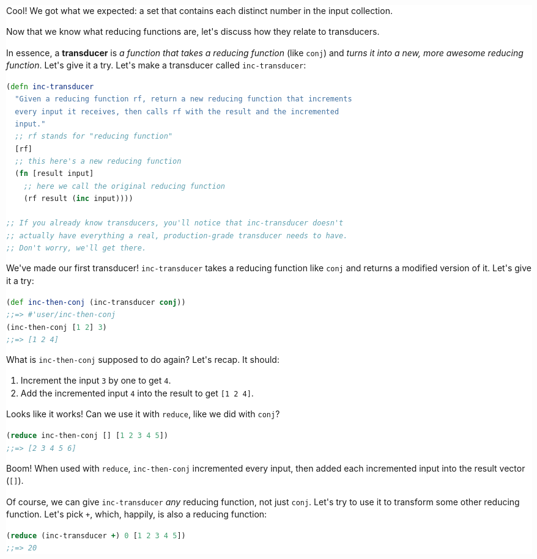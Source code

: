 Cool! We got what we expected: a set that contains each distinct number in the input collection.

Now that we know what reducing functions are, let's discuss how they relate to transducers.



In essence, a **transducer** is *a function that takes a reducing function* (like `conj`) and *turns it into a new, more awesome reducing function*. Let's give it a try. Let's make a transducer called `inc-transducer`:

```clojure
(defn inc-transducer
  "Given a reducing function rf, return a new reducing function that increments
  every input it receives, then calls rf with the result and the incremented
  input."
  ;; rf stands for "reducing function"
  [rf]
  ;; this here's a new reducing function
  (fn [result input]
    ;; here we call the original reducing function
    (rf result (inc input))))

;; If you already know transducers, you'll notice that inc-transducer doesn't
;; actually have everything a real, production-grade transducer needs to have.
;; Don't worry, we'll get there.
```

We've made our first transducer! `inc-transducer` takes a reducing function like `conj` and returns a modified version of it. Let's give it a try:

```clojure
(def inc-then-conj (inc-transducer conj))
;;=> #'user/inc-then-conj
(inc-then-conj [1 2] 3)
;;=> [1 2 4]
```

What is `inc-then-conj` supposed to do again? Let's recap. It should:

1. Increment the input `3` by one to get `4`.
2. Add the incremented input `4` into the result to get `[1 2 4]`.

Looks like it works! Can we use it with `reduce`, like we did with `conj`?

```clojure
(reduce inc-then-conj [] [1 2 3 4 5])
;;=> [2 3 4 5 6]
```

Boom! When used with `reduce`, `inc-then-conj` incremented every input, then added each incremented input into the result vector (`[]`).

Of course, we can give `inc-transducer` *any* reducing function, not just `conj`. Let's try to use it to transform some other reducing function. Let's pick `+`, which, happily, is also a reducing function:

```clojure
(reduce (inc-transducer +) 0 [1 2 3 4 5])
;;=> 20
```
